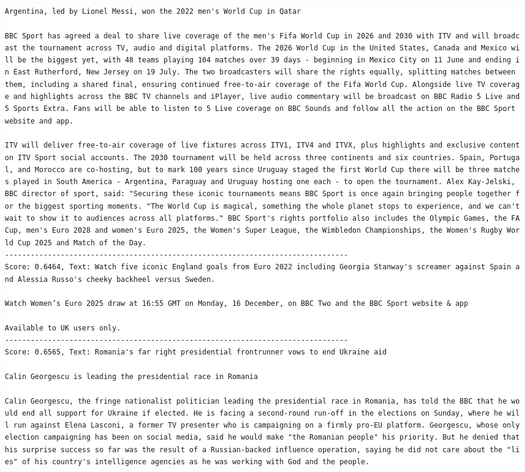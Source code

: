     Argentina, led by Lionel Messi, won the 2022 men's World Cup in Qatar
    
    BBC Sport has agreed a deal to share live coverage of the men's Fifa World Cup in 2026 and 2030 with ITV and will broadcast the tournament across TV, audio and digital platforms. The 2026 World Cup in the United States, Canada and Mexico will be the biggest yet, with 48 teams playing 104 matches over 39 days - beginning in Mexico City on 11 June and ending in East Rutherford, New Jersey on 19 July. The two broadcasters will share the rights equally, splitting matches between them, including a shared final, ensuring continued free-to-air coverage of the Fifa World Cup. Alongside live TV coverage and highlights across the BBC TV channels and iPlayer, live audio commentary will be broadcast on BBC Radio 5 Live and 5 Sports Extra. Fans will be able to listen to 5 Live coverage on BBC Sounds and follow all the action on the BBC Sport website and app.
    
    ITV will deliver free-to-air coverage of live fixtures across ITV1, ITV4 and ITVX, plus highlights and exclusive content on ITV Sport social accounts. The 2030 tournament will be held across three continents and six countries. Spain, Portugal, and Morocco are co-hosting, but to mark 100 years since Uruguay staged the first World Cup there will be three matches played in South America - Argentina, Paraguay and Uruguay hosting one each - to open the tournament. Alex Kay-Jelski, BBC director of sport, said: "Securing these iconic tournaments means BBC Sport is once again bringing people together for the biggest sporting moments. "The World Cup is magical, something the whole planet stops to experience, and we can't wait to show it to audiences across all platforms." BBC Sport's rights portfolio also includes the Olympic Games, the FA Cup, men's Euro 2028 and women's Euro 2025, the Women's Super League, the Wimbledon Championships, the Women's Rugby World Cup 2025 and Match of the Day.
    --------------------------------------------------------------------------------
    Score: 0.6464, Text: Watch five iconic England goals from Euro 2022 including Georgia Stanway's screamer against Spain and Alessia Russo's cheeky backheel versus Sweden.
    
    Watch Women’s Euro 2025 draw at 16:55 GMT on Monday, 16 December, on BBC Two and the BBC Sport website & app
    
    Available to UK users only.
    --------------------------------------------------------------------------------
    Score: 0.6565, Text: Romania's far right presidential frontrunner vows to end Ukraine aid
    
    Calin Georgescu is leading the presidential race in Romania
    
    Calin Georgescu, the fringe nationalist politician leading the presidential race in Romania, has told the BBC that he would end all support for Ukraine if elected. He is facing a second-round run-off in the elections on Sunday, where he will run against Elena Lasconi, a former TV presenter who is campaigning on a firmly pro-EU platform. Georgescu, whose only election campaigning has been on social media, said he would make "the Romanian people" his priority. But he denied that his surprise success so far was the result of a Russian-backed influence operation, saying he did not care about the "lies" of his country's intelligence agencies as he was working with God and the people.
    